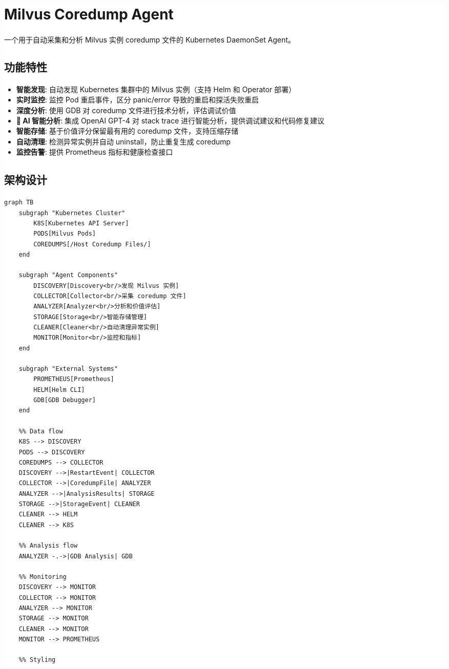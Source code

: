 # Milvus Coredump Agent

一个用于自动采集和分析 Milvus 实例 coredump 文件的 Kubernetes DaemonSet Agent。

## 功能特性

- **智能发现**: 自动发现 Kubernetes 集群中的 Milvus 实例（支持 Helm 和 Operator 部署）
- **实时监控**: 监控 Pod 重启事件，区分 panic/error 导致的重启和探活失败重启
- **深度分析**: 使用 GDB 对 coredump 文件进行技术分析，评估调试价值
- **🤖 AI 智能分析**: 集成 OpenAI GPT-4 对 stack trace 进行智能分析，提供调试建议和代码修复建议
- **智能存储**: 基于价值评分保留最有用的 coredump 文件，支持压缩存储
- **自动清理**: 检测异常实例并自动 uninstall，防止重复生成 coredump
- **监控告警**: 提供 Prometheus 指标和健康检查接口

## 架构设计

```mermaid
graph TB
    subgraph "Kubernetes Cluster"
        K8S[Kubernetes API Server]
        PODS[Milvus Pods]
        COREDUMPS[/Host Coredump Files/]
    end
    
    subgraph "Agent Components"
        DISCOVERY[Discovery<br/>发现 Milvus 实例]
        COLLECTOR[Collector<br/>采集 coredump 文件]
        ANALYZER[Analyzer<br/>分析和价值评估]
        STORAGE[Storage<br/>智能存储管理]
        CLEANER[Cleaner<br/>自动清理异常实例]
        MONITOR[Monitor<br/>监控和指标]
    end
    
    subgraph "External Systems"
        PROMETHEUS[Prometheus]
        HELM[Helm CLI]
        GDB[GDB Debugger]
    end
    
    %% Data flow
    K8S --> DISCOVERY
    PODS --> DISCOVERY
    COREDUMPS --> COLLECTOR
    DISCOVERY -->|RestartEvent| COLLECTOR
    COLLECTOR -->|CoredumpFile| ANALYZER
    ANALYZER -->|AnalysisResults| STORAGE
    STORAGE -->|StorageEvent| CLEANER
    CLEANER --> HELM
    CLEANER --> K8S
    
    %% Analysis flow
    ANALYZER -.->|GDB Analysis| GDB
    
    %% Monitoring
    DISCOVERY --> MONITOR
    COLLECTOR --> MONITOR
    ANALYZER --> MONITOR
    STORAGE --> MONITOR
    CLEANER --> MONITOR
    MONITOR --> PROMETHEUS
    
    %% Styling
```